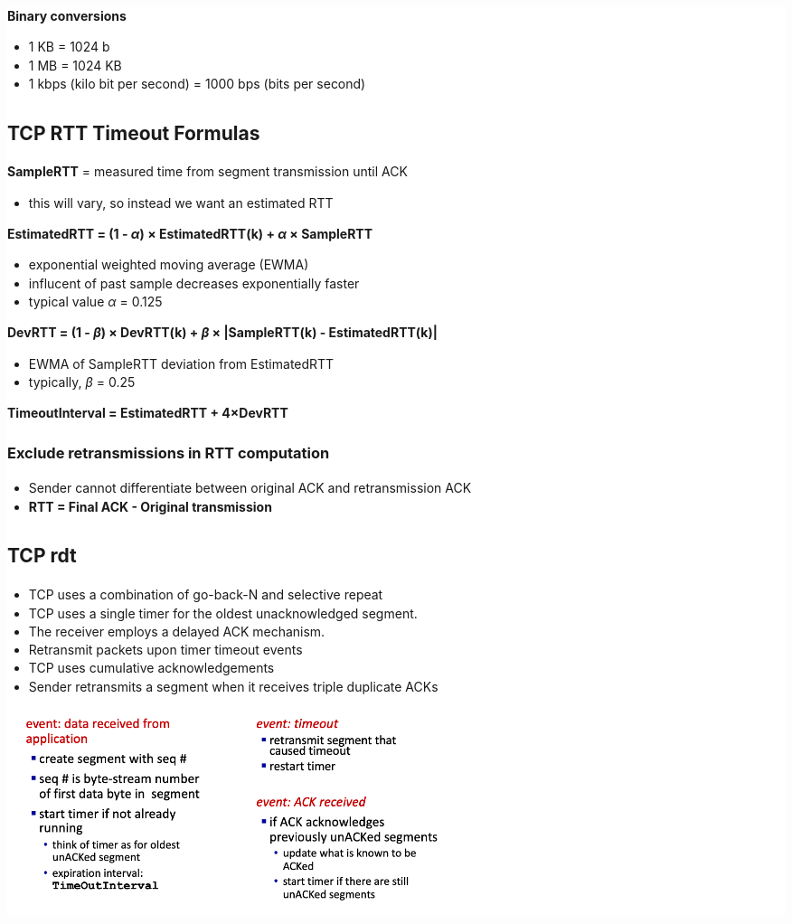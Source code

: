 **Binary conversions**
- 1 KB = 1024 b
- 1 MB = 1024 KB
- 1 kbps (kilo bit per second) = 1000 bps (bits per second)

## TCP RTT Timeout Formulas
**SampleRTT** = measured time from segment transmission until ACK
- this will vary, so instead we want an estimated RTT 

**EstimatedRTT = (1 - $\alpha$) $\times$ EstimatedRTT(k) + $\alpha$ $\times$ SampleRTT**

- exponential weighted moving average (EWMA)
- influcent of past sample decreases exponentially faster
- typical value $\alpha$ = 0.125

**DevRTT = (1 - $\beta$) $\times$ DevRTT(k) + $\beta$ $\times$ |SampleRTT(k) - EstimatedRTT(k)|**
- EWMA of SampleRTT deviation from EstimatedRTT
- typically, $\beta$ = 0.25 

**TimeoutInterval = EstimatedRTT + 4$\times$DevRTT**

### Exclude retransmissions in RTT computation
- Sender cannot differentiate between original ACK and retransmission ACK
- **RTT = Final ACK - Original transmission**

## TCP rdt
- TCP uses a combination of go-back-N and selective repeat
- TCP uses a single timer for the oldest unacknowledged segment.
- The receiver employs a delayed ACK mechanism.
- Retransmit packets upon timer timeout events
- TCP uses cumulative acknowledgements
- Sender retransmits a segment when it receives triple duplicate ACKs 

<img src="./images/tcprdt.png" width="500" height="auto">
